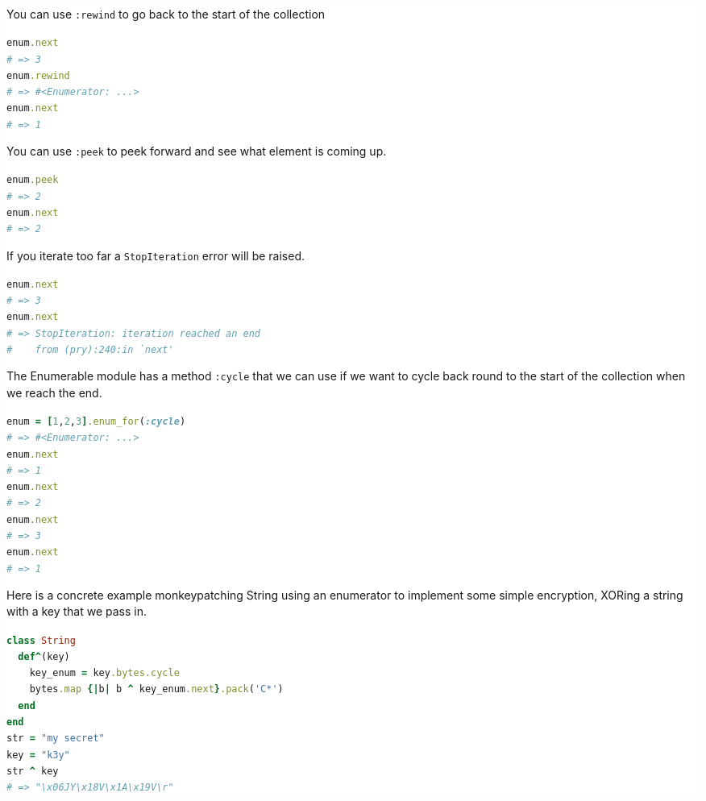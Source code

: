 You can use `:rewind` to go back to the start of the collection

```ruby
enum.next
# => 3
enum.rewind
# => #<Enumerator: ...>
enum.next
# => 1
```

You can use `:peek` to peek forward and see what element is coming up.

```ruby
enum.peek
# => 2
enum.next
# => 2
```

If you iterate too far a `StopIteration` error will be raised.

```ruby
enum.next
# => 3
enum.next
# => StopIteration: iteration reached an end
#    from (pry):240:in `next'
```

The Enumerable module has a method `:cycle` that we can use if we want to cycle
back round to the start of the collection when we reach the end.

```ruby
enum = [1,2,3].enum_for(:cycle)
# => #<Enumerator: ...>
enum.next
# => 1
enum.next
# => 2
enum.next
# => 3
enum.next
# => 1
```

Here is a concrete example monkeypatching String using an enumerator to
implement some simple encryption, XORing a string with a key that we pass in.

```ruby
class String
  def^(key)
    key_enum = key.bytes.cycle
    bytes.map {|b| b ^ key_enum.next}.pack('C*')
  end
end
str = "my secret"
key = "k3y"
str ^ key
# => "\x06JY\x18V\x1A\x19V\r"
```
